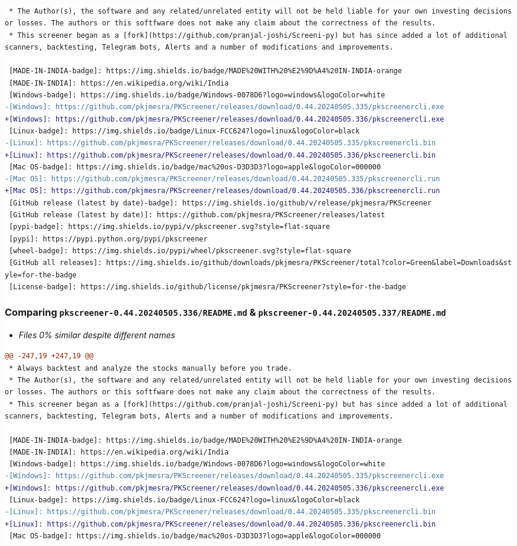```diff
 * The Author(s), the software and any related/unrelated entity will not be held liable for your own investing decisions or losses. The authors or this softfware does not make any claim about the correctness of the results.
 * This screener began as a [fork](https://github.com/pranjal-joshi/Screeni-py) but has since added a lot of additional scanners, backtesting, Telegram bots, Alerts and a number of modifications and improvements.
 
 [MADE-IN-INDIA-badge]: https://img.shields.io/badge/MADE%20WITH%20%E2%9D%A4%20IN-INDIA-orange
 [MADE-IN-INDIA]: https://en.wikipedia.org/wiki/India
 [Windows-badge]: https://img.shields.io/badge/Windows-0078D6?logo=windows&logoColor=white
-[Windows]: https://github.com/pkjmesra/PKScreener/releases/download/0.44.20240505.335/pkscreenercli.exe
+[Windows]: https://github.com/pkjmesra/PKScreener/releases/download/0.44.20240505.336/pkscreenercli.exe
 [Linux-badge]: https://img.shields.io/badge/Linux-FCC624?logo=linux&logoColor=black
-[Linux]: https://github.com/pkjmesra/PKScreener/releases/download/0.44.20240505.335/pkscreenercli.bin
+[Linux]: https://github.com/pkjmesra/PKScreener/releases/download/0.44.20240505.336/pkscreenercli.bin
 [Mac OS-badge]: https://img.shields.io/badge/mac%20os-D3D3D3?logo=apple&logoColor=000000
-[Mac OS]: https://github.com/pkjmesra/PKScreener/releases/download/0.44.20240505.335/pkscreenercli.run
+[Mac OS]: https://github.com/pkjmesra/PKScreener/releases/download/0.44.20240505.336/pkscreenercli.run
 [GitHub release (latest by date)-badge]: https://img.shields.io/github/v/release/pkjmesra/PKScreener
 [GitHub release (latest by date)]: https://github.com/pkjmesra/PKScreener/releases/latest
 [pypi-badge]: https://img.shields.io/pypi/v/pkscreener.svg?style=flat-square
 [pypi]: https://pypi.python.org/pypi/pkscreener
 [wheel-badge]: https://img.shields.io/pypi/wheel/pkscreener.svg?style=flat-square
 [GitHub all releases]: https://img.shields.io/github/downloads/pkjmesra/PKScreener/total?color=Green&label=Downloads&style=for-the-badge
 [License-badge]: https://img.shields.io/github/license/pkjmesra/PKScreener?style=for-the-badge
```

### Comparing `pkscreener-0.44.20240505.336/README.md` & `pkscreener-0.44.20240505.337/README.md`

 * *Files 0% similar despite different names*

```diff
@@ -247,19 +247,19 @@
 * Always backtest and analyze the stocks manually before you trade.
 * The Author(s), the software and any related/unrelated entity will not be held liable for your own investing decisions or losses. The authors or this softfware does not make any claim about the correctness of the results.
 * This screener began as a [fork](https://github.com/pranjal-joshi/Screeni-py) but has since added a lot of additional scanners, backtesting, Telegram bots, Alerts and a number of modifications and improvements.
 
 [MADE-IN-INDIA-badge]: https://img.shields.io/badge/MADE%20WITH%20%E2%9D%A4%20IN-INDIA-orange
 [MADE-IN-INDIA]: https://en.wikipedia.org/wiki/India
 [Windows-badge]: https://img.shields.io/badge/Windows-0078D6?logo=windows&logoColor=white
-[Windows]: https://github.com/pkjmesra/PKScreener/releases/download/0.44.20240505.335/pkscreenercli.exe
+[Windows]: https://github.com/pkjmesra/PKScreener/releases/download/0.44.20240505.336/pkscreenercli.exe
 [Linux-badge]: https://img.shields.io/badge/Linux-FCC624?logo=linux&logoColor=black
-[Linux]: https://github.com/pkjmesra/PKScreener/releases/download/0.44.20240505.335/pkscreenercli.bin
+[Linux]: https://github.com/pkjmesra/PKScreener/releases/download/0.44.20240505.336/pkscreenercli.bin
 [Mac OS-badge]: https://img.shields.io/badge/mac%20os-D3D3D3?logo=apple&logoColor=000000
```